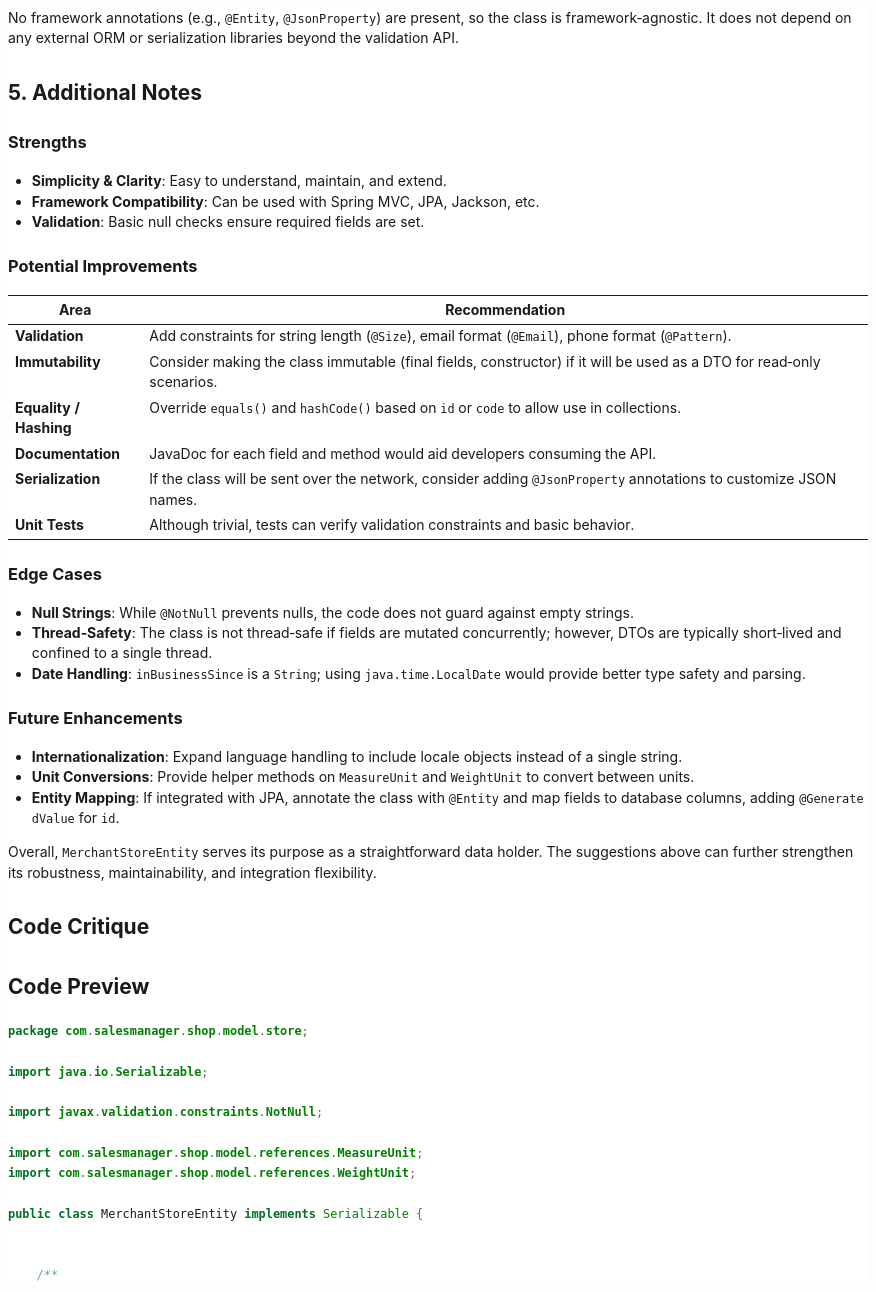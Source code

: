 No framework annotations (e.g., `@Entity`, `@JsonProperty`) are present, so the class is framework‑agnostic. It does not depend on any external ORM or serialization libraries beyond the validation API.

## 5. Additional Notes
### Strengths
- **Simplicity & Clarity**: Easy to understand, maintain, and extend.  
- **Framework Compatibility**: Can be used with Spring MVC, JPA, Jackson, etc.  
- **Validation**: Basic null checks ensure required fields are set.

### Potential Improvements
| Area | Recommendation |
|------|----------------|
| **Validation** | Add constraints for string length (`@Size`), email format (`@Email`), phone format (`@Pattern`). |
| **Immutability** | Consider making the class immutable (final fields, constructor) if it will be used as a DTO for read‑only scenarios. |
| **Equality / Hashing** | Override `equals()` and `hashCode()` based on `id` or `code` to allow use in collections. |
| **Documentation** | JavaDoc for each field and method would aid developers consuming the API. |
| **Serialization** | If the class will be sent over the network, consider adding `@JsonProperty` annotations to customize JSON names. |
| **Unit Tests** | Although trivial, tests can verify validation constraints and basic behavior. |

### Edge Cases
- **Null Strings**: While `@NotNull` prevents nulls, the code does not guard against empty strings.  
- **Thread‑Safety**: The class is not thread‑safe if fields are mutated concurrently; however, DTOs are typically short‑lived and confined to a single thread.  
- **Date Handling**: `inBusinessSince` is a `String`; using `java.time.LocalDate` would provide better type safety and parsing.

### Future Enhancements
- **Internationalization**: Expand language handling to include locale objects instead of a single string.  
- **Unit Conversions**: Provide helper methods on `MeasureUnit` and `WeightUnit` to convert between units.  
- **Entity Mapping**: If integrated with JPA, annotate the class with `@Entity` and map fields to database columns, adding `@GeneratedValue` for `id`.

Overall, `MerchantStoreEntity` serves its purpose as a straightforward data holder. The suggestions above can further strengthen its robustness, maintainability, and integration flexibility.

## Code Critique



## Code Preview

```java
package com.salesmanager.shop.model.store;

import java.io.Serializable;

import javax.validation.constraints.NotNull;

import com.salesmanager.shop.model.references.MeasureUnit;
import com.salesmanager.shop.model.references.WeightUnit;

public class MerchantStoreEntity implements Serializable {
	

	/**
```